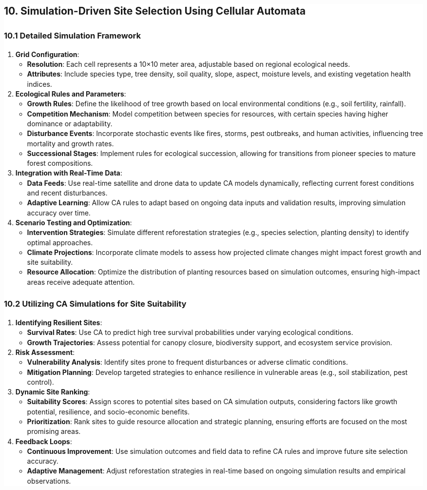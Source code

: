 ## **10\. Simulation-Driven Site Selection Using Cellular Automata**

### **10.1 Detailed Simulation Framework**

1. **Grid Configuration**:  
   * **Resolution**: Each cell represents a 10×10 meter area, adjustable based on regional ecological needs.  
   * **Attributes**: Include species type, tree density, soil quality, slope, aspect, moisture levels, and existing vegetation health indices.  
2. **Ecological Rules and Parameters**:  
   * **Growth Rules**: Define the likelihood of tree growth based on local environmental conditions (e.g., soil fertility, rainfall).  
   * **Competition Mechanism**: Model competition between species for resources, with certain species having higher dominance or adaptability.  
   * **Disturbance Events**: Incorporate stochastic events like fires, storms, pest outbreaks, and human activities, influencing tree mortality and growth rates.  
   * **Successional Stages**: Implement rules for ecological succession, allowing for transitions from pioneer species to mature forest compositions.  
3. **Integration with Real-Time Data**:  
   * **Data Feeds**: Use real-time satellite and drone data to update CA models dynamically, reflecting current forest conditions and recent disturbances.  
   * **Adaptive Learning**: Allow CA rules to adapt based on ongoing data inputs and validation results, improving simulation accuracy over time.  
4. **Scenario Testing and Optimization**:  
   * **Intervention Strategies**: Simulate different reforestation strategies (e.g., species selection, planting density) to identify optimal approaches.  
   * **Climate Projections**: Incorporate climate models to assess how projected climate changes might impact forest growth and site suitability.  
   * **Resource Allocation**: Optimize the distribution of planting resources based on simulation outcomes, ensuring high-impact areas receive adequate attention.

### **10.2 Utilizing CA Simulations for Site Suitability**

1. **Identifying Resilient Sites**:  
   * **Survival Rates**: Use CA to predict high tree survival probabilities under varying ecological conditions.  
   * **Growth Trajectories**: Assess potential for canopy closure, biodiversity support, and ecosystem service provision.  
2. **Risk Assessment**:  
   * **Vulnerability Analysis**: Identify sites prone to frequent disturbances or adverse climatic conditions.  
   * **Mitigation Planning**: Develop targeted strategies to enhance resilience in vulnerable areas (e.g., soil stabilization, pest control).  
3. **Dynamic Site Ranking**:  
   * **Suitability Scores**: Assign scores to potential sites based on CA simulation outputs, considering factors like growth potential, resilience, and socio-economic benefits.  
   * **Prioritization**: Rank sites to guide resource allocation and strategic planning, ensuring efforts are focused on the most promising areas.  
4. **Feedback Loops**:  
   * **Continuous Improvement**: Use simulation outcomes and field data to refine CA rules and improve future site selection accuracy.  
   * **Adaptive Management**: Adjust reforestation strategies in real-time based on ongoing simulation results and empirical observations.
